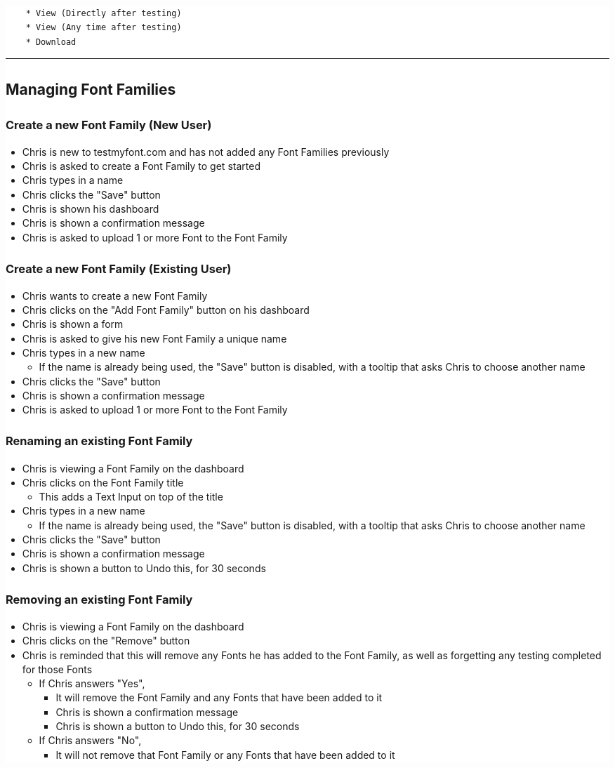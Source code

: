 		* View (Directly after testing)
		* View (Any time after testing)
		* Download

------

## Managing Font Families

### Create a new Font Family (New User)

* Chris is new to testmyfont.com and has not added any Font Families previously
* Chris is asked to create a Font Family to get started
* Chris types in a name
* Chris clicks the "Save" button
* Chris is shown his dashboard
* Chris is shown a confirmation message
* Chris is asked to upload 1 or more Font to the Font Family

### Create a new Font Family (Existing User)

* Chris wants to create a new Font Family
* Chris clicks on the "Add Font Family" button on his dashboard
* Chris is shown a form
* Chris is asked to give his new Font Family a unique name
* Chris types in a new name
	* If the name is already being used, the "Save" button is disabled, with a tooltip that asks Chris to choose another name
* Chris clicks the "Save" button
* Chris is shown a confirmation message
* Chris is asked to upload 1 or more Font to the Font Family

### Renaming an existing Font Family

* Chris is viewing a Font Family on the dashboard
* Chris clicks on the Font Family title
	* This adds a Text Input on top of the title
* Chris types in a new name
	* If the name is already being used, the "Save" button is disabled, with a tooltip that asks Chris to choose another name
* Chris clicks the "Save" button
* Chris is shown a confirmation message
* Chris is shown a button to Undo this, for 30 seconds

### Removing an existing Font Family

* Chris is viewing a Font Family on the dashboard
* Chris clicks on the "Remove" button
* Chris is reminded that this will remove any Fonts he has added to the Font Family, as well as forgetting any testing completed for those Fonts
	* If Chris answers "Yes",
		* It will remove the Font Family and any Fonts that have been added to it
		* Chris is shown a confirmation message
		* Chris is shown a button to Undo this, for 30 seconds
	* If Chris answers "No",
		* It will not remove that Font Family or any Fonts that have been added to it
